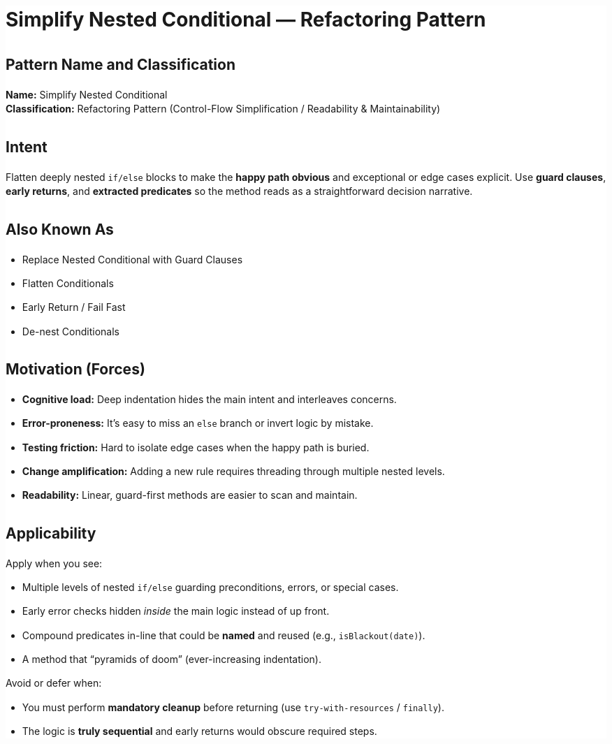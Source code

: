# Simplify Nested Conditional — Refactoring Pattern

## Pattern Name and Classification

**Name:** Simplify Nested Conditional  
**Classification:** Refactoring Pattern (Control-Flow Simplification / Readability & Maintainability)

## Intent

Flatten deeply nested `if/else` blocks to make the **happy path obvious** and exceptional or edge cases explicit. Use **guard clauses**, **early returns**, and **extracted predicates** so the method reads as a straightforward decision narrative.

## Also Known As

-   Replace Nested Conditional with Guard Clauses
    
-   Flatten Conditionals
    
-   Early Return / Fail Fast
    
-   De-nest Conditionals
    

## Motivation (Forces)

-   **Cognitive load:** Deep indentation hides the main intent and interleaves concerns.
    
-   **Error-proneness:** It’s easy to miss an `else` branch or invert logic by mistake.
    
-   **Testing friction:** Hard to isolate edge cases when the happy path is buried.
    
-   **Change amplification:** Adding a new rule requires threading through multiple nested levels.
    
-   **Readability:** Linear, guard-first methods are easier to scan and maintain.
    

## Applicability

Apply when you see:

-   Multiple levels of nested `if/else` guarding preconditions, errors, or special cases.
    
-   Early error checks hidden *inside* the main logic instead of up front.
    
-   Compound predicates in-line that could be **named** and reused (e.g., `isBlackout(date)`).
    
-   A method that “pyramids of doom” (ever-increasing indentation).
    

Avoid or defer when:

-   You must perform **mandatory cleanup** before returning (use `try-with-resources` / `finally`).
    
-   The logic is **truly sequential** and early returns would obscure required steps.
    